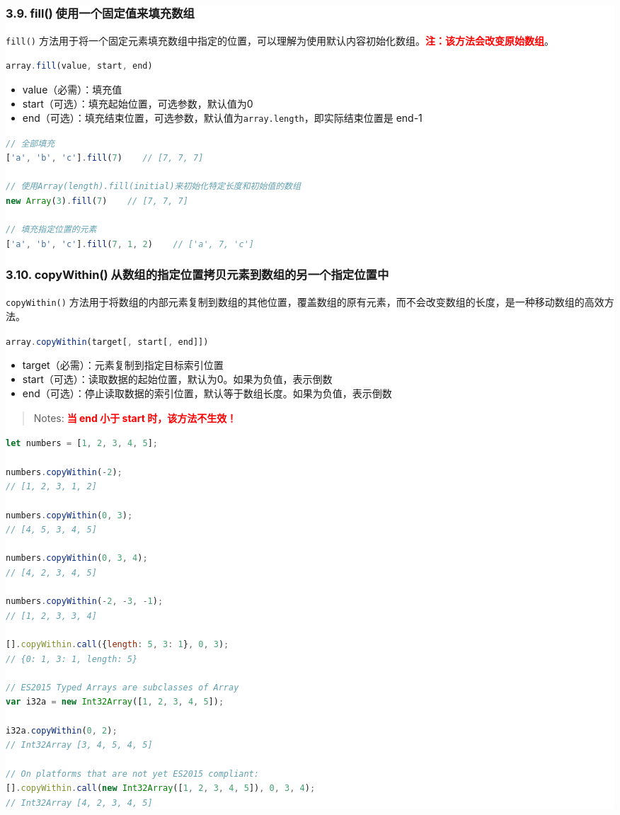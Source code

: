 ### 3.9. fill() 使用一个固定值来填充数组

`fill()` 方法用于将一个固定元素填充数组中指定的位置，可以理解为使用默认内容初始化数组。<font color=red>**注：该方法会改变原始数组**</font>。


```js
array.fill(value, start, end)
```

- value（必需）：填充值
- start（可选）：填充起始位置，可选参数，默认值为0
- end（可选）：填充结束位置，可选参数，默认值为`array.length`，即实际结束位置是 end-1

```js
// 全部填充
['a', 'b', 'c'].fill(7)    // [7, 7, 7]

// 使用Array(length).fill(initial)来初始化特定长度和初始值的数组
new Array(3).fill(7)    // [7, 7, 7]

// 填充指定位置的元素
['a', 'b', 'c'].fill(7, 1, 2)    // ['a', 7, 'c']
```

### 3.10. copyWithin() 从数组的指定位置拷贝元素到数组的另一个指定位置中

`copyWithin()` 方法用于将数组的内部元素复制到数组的其他位置，覆盖数组的原有元素，而不会改变数组的长度，是一种移动数组的高效方法。

```js
array.copyWithin(target[, start[, end]])
```

- target（必需）：元素复制到指定目标索引位置
- start（可选）：读取数据的起始位置，默认为0。如果为负值，表示倒数
- end（可选）：停止读取数据的索引位置，默认等于数组长度。如果为负值，表示倒数

> Notes: <font color=red>**当 end 小于 start 时，该方法不生效！**</font>

```js
let numbers = [1, 2, 3, 4, 5];

numbers.copyWithin(-2);
// [1, 2, 3, 1, 2]

numbers.copyWithin(0, 3);
// [4, 5, 3, 4, 5]

numbers.copyWithin(0, 3, 4);
// [4, 2, 3, 4, 5]

numbers.copyWithin(-2, -3, -1);
// [1, 2, 3, 3, 4]

[].copyWithin.call({length: 5, 3: 1}, 0, 3);
// {0: 1, 3: 1, length: 5}

// ES2015 Typed Arrays are subclasses of Array
var i32a = new Int32Array([1, 2, 3, 4, 5]);

i32a.copyWithin(0, 2);
// Int32Array [3, 4, 5, 4, 5]

// On platforms that are not yet ES2015 compliant:
[].copyWithin.call(new Int32Array([1, 2, 3, 4, 5]), 0, 3, 4);
// Int32Array [4, 2, 3, 4, 5]
```
